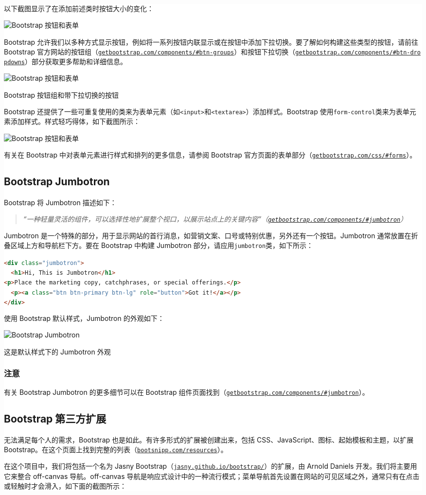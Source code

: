 以下截图显示了在添加前述类时按钮大小的变化：

![Bootstrap 按钮和表单](img/image00287.jpeg)

Bootstrap 允许我们以多种方式显示按钮，例如将一系列按钮内联显示或在按钮中添加下拉切换。要了解如何构建这些类型的按钮，请前往 Bootstrap 官方网站的按钮组（[`getbootstrap.com/components/#btn-groups`](http://getbootstrap.com/components/#btn-groups)）和按钮下拉切换（[`getbootstrap.com/components/#btn-dropdowns`](http://getbootstrap.com/components/#btn-dropdowns)）部分获取更多帮助和详细信息。

![Bootstrap 按钮和表单](img/image00288.jpeg)

Bootstrap 按钮组和带下拉切换的按钮

Bootstrap 还提供了一些可重复使用的类来为表单元素（如`<input>`和`<textarea>`）添加样式。Bootstrap 使用`form-control`类来为表单元素添加样式。样式轻巧得体，如下截图所示：

![Bootstrap 按钮和表单](img/image00289.jpeg)

有关在 Bootstrap 中对表单元素进行样式和排列的更多信息，请参阅 Bootstrap 官方页面的表单部分（[`getbootstrap.com/css/#forms`](http://getbootstrap.com/css/#forms)）。

## Bootstrap Jumbotron

Bootstrap 将 Jumbotron 描述如下：

> *“一种轻量灵活的组件，可以选择性地扩展整个视口，以展示站点上的关键内容”（[`getbootstrap.com/components/#jumbotron`](http://getbootstrap.com/components/#jumbotron)）*

Jumbotron 是一个特殊的部分，用于显示网站的首行消息，如营销文案、口号或特别优惠，另外还有一个按钮。Jumbotron 通常放置在折叠区域上方和导航栏下方。要在 Bootstrap 中构建 Jumbotron 部分，请应用`jumbotron`类，如下所示：

```html
<div class="jumbotron">
  <h1>Hi, This is Jumbotron</h1>
<p>Place the marketing copy, catchphrases, or special offerings.</p>
  <p><a class="btn btn-primary btn-lg" role="button">Got it!</a></p>
</div>
```

使用 Bootstrap 默认样式，Jumbotron 的外观如下：

![Bootstrap Jumbotron](img/image00290.jpeg)

这是默认样式下的 Jumbotron 外观

### 注意

有关 Bootstrap Jumbotron 的更多细节可以在 Bootstrap 组件页面找到（[`getbootstrap.com/components/#jumbotron`](http://getbootstrap.com/components/#jumbotron)）。

## Bootstrap 第三方扩展

无法满足每个人的需求，Bootstrap 也是如此。有许多形式的扩展被创建出来，包括 CSS、JavaScript、图标、起始模板和主题，以扩展 Bootstrap。在这个页面上找到完整的列表（[`bootsnipp.com/resources`](http://bootsnipp.com/resources)）。

在这个项目中，我们将包括一个名为 Jasny Bootstrap（[`jasny.github.io/bootstrap/`](http://jasny.github.io/bootstrap/)）的扩展，由 Arnold Daniels 开发。我们将主要用它来整合 off-canvas 导航。off-canvas 导航是响应式设计中的一种流行模式；菜单导航首先设置在网站的可见区域之外，通常只有在点击或轻触时才会滑入，如下面的截图所示：
